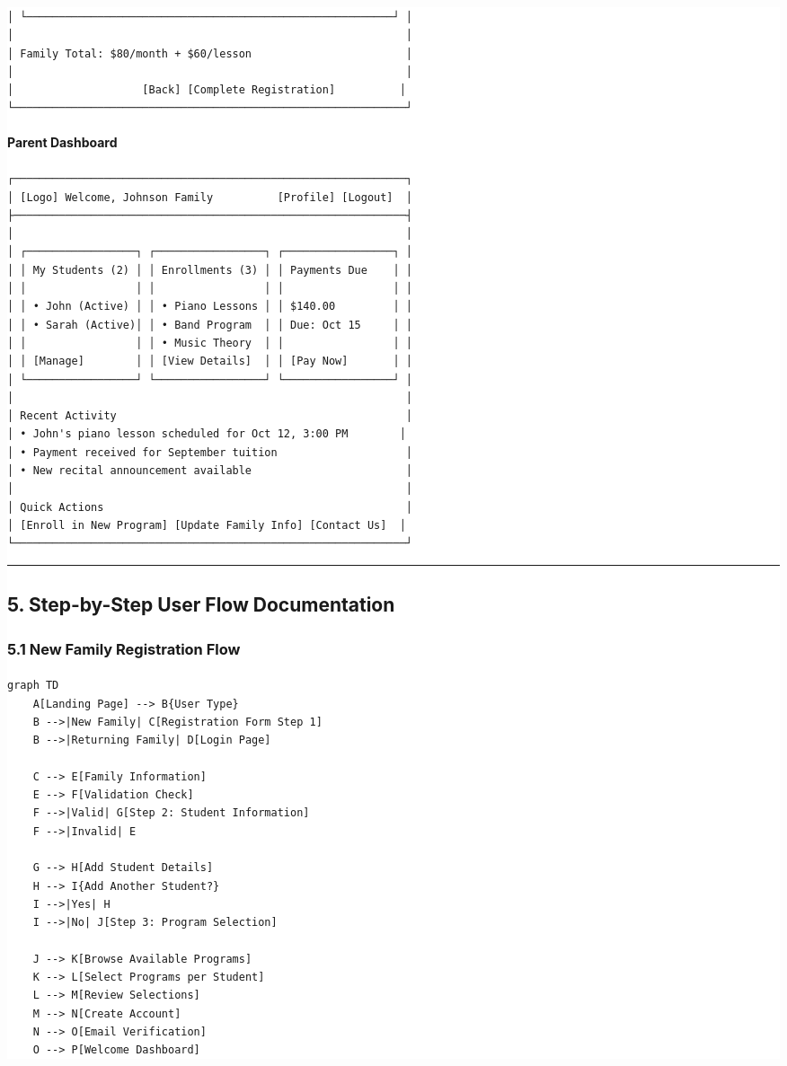 ```
│ └─────────────────────────────────────────────────────────┘ │
│                                                             │
│ Family Total: $80/month + $60/lesson                        │
│                                                             │
│                    [Back] [Complete Registration]          │
└─────────────────────────────────────────────────────────────┘
```

#### Parent Dashboard
```
┌─────────────────────────────────────────────────────────────┐
│ [Logo] Welcome, Johnson Family          [Profile] [Logout]  │
├─────────────────────────────────────────────────────────────┤
│                                                             │
│ ┌─────────────────┐ ┌─────────────────┐ ┌─────────────────┐ │
│ │ My Students (2) │ │ Enrollments (3) │ │ Payments Due    │ │
│ │                 │ │                 │ │                 │ │
│ │ • John (Active) │ │ • Piano Lessons │ │ $140.00         │ │
│ │ • Sarah (Active)│ │ • Band Program  │ │ Due: Oct 15     │ │
│ │                 │ │ • Music Theory  │ │                 │ │
│ │ [Manage]        │ │ [View Details]  │ │ [Pay Now]       │ │
│ └─────────────────┘ └─────────────────┘ └─────────────────┘ │
│                                                             │
│ Recent Activity                                             │
│ • John's piano lesson scheduled for Oct 12, 3:00 PM        │
│ • Payment received for September tuition                    │
│ • New recital announcement available                        │
│                                                             │
│ Quick Actions                                               │
│ [Enroll in New Program] [Update Family Info] [Contact Us]  │
└─────────────────────────────────────────────────────────────┘
```

---

## 5. Step-by-Step User Flow Documentation

### 5.1 New Family Registration Flow

```mermaid
graph TD
    A[Landing Page] --> B{User Type}
    B -->|New Family| C[Registration Form Step 1]
    B -->|Returning Family| D[Login Page]
    
    C --> E[Family Information]
    E --> F[Validation Check]
    F -->|Valid| G[Step 2: Student Information]
    F -->|Invalid| E
    
    G --> H[Add Student Details]
    H --> I{Add Another Student?}
    I -->|Yes| H
    I -->|No| J[Step 3: Program Selection]
    
    J --> K[Browse Available Programs]
    K --> L[Select Programs per Student]
    L --> M[Review Selections]
    M --> N[Create Account]
    N --> O[Email Verification]
    O --> P[Welcome Dashboard]
```
